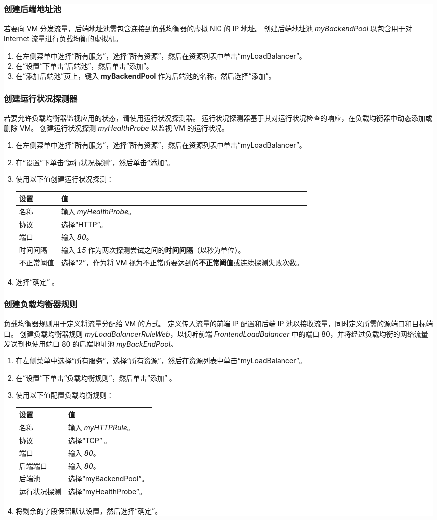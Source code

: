 ### <a name="create-a-backend-address-pool"></a>创建后端地址池

若要向 VM 分发流量，后端地址池需包含连接到负载均衡器的虚拟 NIC 的 IP 地址。 创建后端地址池 *myBackendPool* 以包含用于对 Internet 流量进行负载均衡的虚拟机。

1. 在左侧菜单中选择“所有服务”，选择“所有资源”，然后在资源列表中单击“myLoadBalancer”。   
2. 在“设置”下单击“后端池”，然后单击“添加”。   
3. 在“添加后端池”页上，键入 **myBackendPool** 作为后端池的名称，然后选择“添加”。  

### <a name="create-a-health-probe"></a>创建运行状况探测器

若要允许负载均衡器监视应用的状态，请使用运行状况探测器。 运行状况探测器基于其对运行状况检查的响应，在负载均衡器中动态添加或删除 VM。 创建运行状况探测 *myHealthProbe* 以监视 VM 的运行状况。

1. 在左侧菜单中选择“所有服务”，选择“所有资源”，然后在资源列表中单击“myLoadBalancer”。   
2. 在“设置”下单击“运行状况探测”，然后单击“添加”。   
3. 使用以下值创建运行状况探测：
     
    | 设置 | 值 |
    | ------- | ----- |
    | 名称 | 输入 *myHealthProbe*。 |
    | 协议 | 选择“HTTP”。  |
    | 端口 | 输入 *80*。|
    | 时间间隔 | 输入 *15* 作为两次探测尝试之间的**时间间隔**（以秒为单位）。 |
    | 不正常阈值 | 选择“2”，作为将 VM 视为不正常所要达到的**不正常阈值**或连续探测失败次数。 |
    
4. 选择“确定”  。

### <a name="create-a-load-balancer-rule"></a>创建负载均衡器规则

负载均衡器规则用于定义将流量分配给 VM 的方式。 定义传入流量的前端 IP 配置和后端 IP 池以接收流量，同时定义所需的源端口和目标端口。 创建负载均衡器规则 *myLoadBalancerRuleWeb*，以侦听前端 *FrontendLoadBalancer* 中的端口 80，并将经过负载均衡的网络流量发送到也使用端口 80 的后端地址池 *myBackEndPool*。

1. 在左侧菜单中选择“所有服务”，选择“所有资源”，然后在资源列表中单击“myLoadBalancer”。   
2. 在“设置”下单击“负载均衡规则”，然后单击“添加”    。
3. 使用以下值配置负载均衡规则：

    | 设置 | 值 |
    | ------- | ----- |
    | 名称 | 输入 *myHTTPRule*。 |
    | 协议 | 选择“TCP”  。 |
    | 端口 | 输入 *80*。|
    | 后端端口 | 输入 *80*。 |
    | 后端池 | 选择“myBackendPool”。 |
    | 运行状况探测 | 选择“myHealthProbe”。  |
    
4. 将剩余的字段保留默认设置，然后选择“确定”。 
